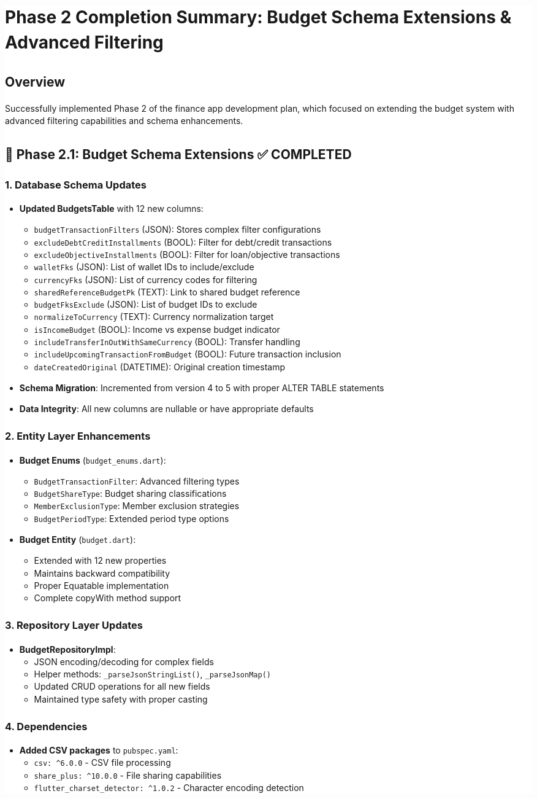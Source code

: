 # Phase 2 Completion Summary: Budget Schema Extensions & Advanced Filtering

## Overview
Successfully implemented Phase 2 of the finance app development plan, which focused on extending the budget system with advanced filtering capabilities and schema enhancements.

## 🎯 Phase 2.1: Budget Schema Extensions ✅ COMPLETED

### 1. Database Schema Updates
- **Updated BudgetsTable** with 12 new columns:
  - `budgetTransactionFilters` (JSON): Stores complex filter configurations
  - `excludeDebtCreditInstallments` (BOOL): Filter for debt/credit transactions
  - `excludeObjectiveInstallments` (BOOL): Filter for loan/objective transactions
  - `walletFks` (JSON): List of wallet IDs to include/exclude
  - `currencyFks` (JSON): List of currency codes for filtering
  - `sharedReferenceBudgetPk` (TEXT): Link to shared budget reference
  - `budgetFksExclude` (JSON): List of budget IDs to exclude
  - `normalizeToCurrency` (TEXT): Currency normalization target
  - `isIncomeBudget` (BOOL): Income vs expense budget indicator
  - `includeTransferInOutWithSameCurrency` (BOOL): Transfer handling
  - `includeUpcomingTransactionFromBudget` (BOOL): Future transaction inclusion
  - `dateCreatedOriginal` (DATETIME): Original creation timestamp

- **Schema Migration**: Incremented from version 4 to 5 with proper ALTER TABLE statements
- **Data Integrity**: All new columns are nullable or have appropriate defaults

### 2. Entity Layer Enhancements
- **Budget Enums** (`budget_enums.dart`):
  - `BudgetTransactionFilter`: Advanced filtering types
  - `BudgetShareType`: Budget sharing classifications
  - `MemberExclusionType`: Member exclusion strategies
  - `BudgetPeriodType`: Extended period type options

- **Budget Entity** (`budget.dart`):
  - Extended with 12 new properties
  - Maintains backward compatibility
  - Proper Equatable implementation
  - Complete copyWith method support

### 3. Repository Layer Updates
- **BudgetRepositoryImpl**:
  - JSON encoding/decoding for complex fields
  - Helper methods: `_parseJsonStringList()`, `_parseJsonMap()`
  - Updated CRUD operations for all new fields
  - Maintained type safety with proper casting

### 4. Dependencies
- **Added CSV packages** to `pubspec.yaml`:
  - `csv: ^6.0.0` - CSV file processing
  - `share_plus: ^10.0.0` - File sharing capabilities
  - `flutter_charset_detector: ^1.0.2` - Character encoding detection
